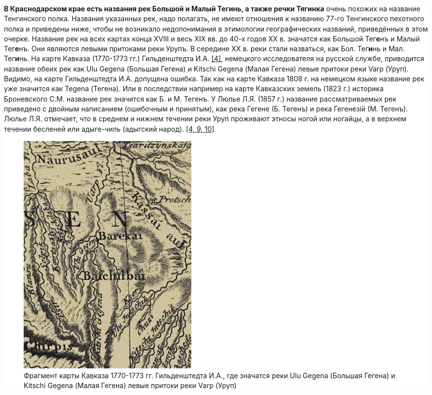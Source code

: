 **В Краснодарском крае есть названия рек Большой и Малый Тегинь, а также речки Тягинка** очень похожих на название Тенгинского полка. Названия указанных рек, надо полагать, не имеют отношения к названию 77-го Тенгинского пехотного полка и приведены ниже, чтобы не возникало недопонимания в этимологии географических названий, приведённых в этом очерке. Название рек на всех картах конца ХVIII и весь ХIХ вв. до 40-х годов ХХ в. значатся как Большой Тег**е**нъ и Малый Тег**е**нъ. Они являются левыми притоками реки Урупъ. В середине ХХ в. реки стали назваться, как Бол. Тег**и**нь и Мал. Тег**и**нь. На карте Кавказа (1770-1773 гг.) Гильденштедта И.А. [[4]](#t54-[4]), немецкого исследователя на русской службе, приводится название обеих рек как Ulu Gegena (Большая Гегена) и Kitschi Gegena (Малая Гегена) левые притоки реки Varp (Уруп). Видимо, на карте Гильденштедта И.А. допущена ошибка. Так как на карте Кавказа 1808 г. на немецком языке название рек уже значится как Tegena (Тегена). Или в последствии например на карте Кавказских земель (1823 г.) историка Броневского С.М. название рек значится как Б. и М. Тегенъ. У Люлье Л.Я. (1857 г.) название рассматриваемых рек приведено с двойным написанием (ошибочным и принятым), как река Гегене (Б. Тегенъ) и река Гегенезiй (М. Тегенъ). Люлье Л.Я. отмечает, что в среднем и нижнем течении реки Уруп проживают этносы ногой или ногайцы, а в верхнем течении бесленей или адыге-чиль (адыгский народ). [[4, 9, 10]](#t54-[4])

<figure>
	<img src="/img/toponymy/tenginka/Fragment-map-Caucasus-1770-1773-Guildenstedt.jpg" title="Фрагмент карты Кавказа 1770-1773 гг. Гильденштедта И.А." alt="Фрагмент карты Кавказа 1770-1773 гг. Гильденштедта И.А." width="340" height="461"/>
	<figcaption>Фрагмент карты Кавказа 1770-1773 гг. Гильденштедта И.А., где значатся реки Ulu Gegena (Большая Гегена) и Kitschi Gegena (Малая Гегена) левые притоки реки Varp (Уруп)</figcaption>
</figure>

<figure>

  [63a74893]: /toponymy/hell-gate/ "Горный массив Чёртовы Ворота (Ачешбок) - очерк по топонимике"